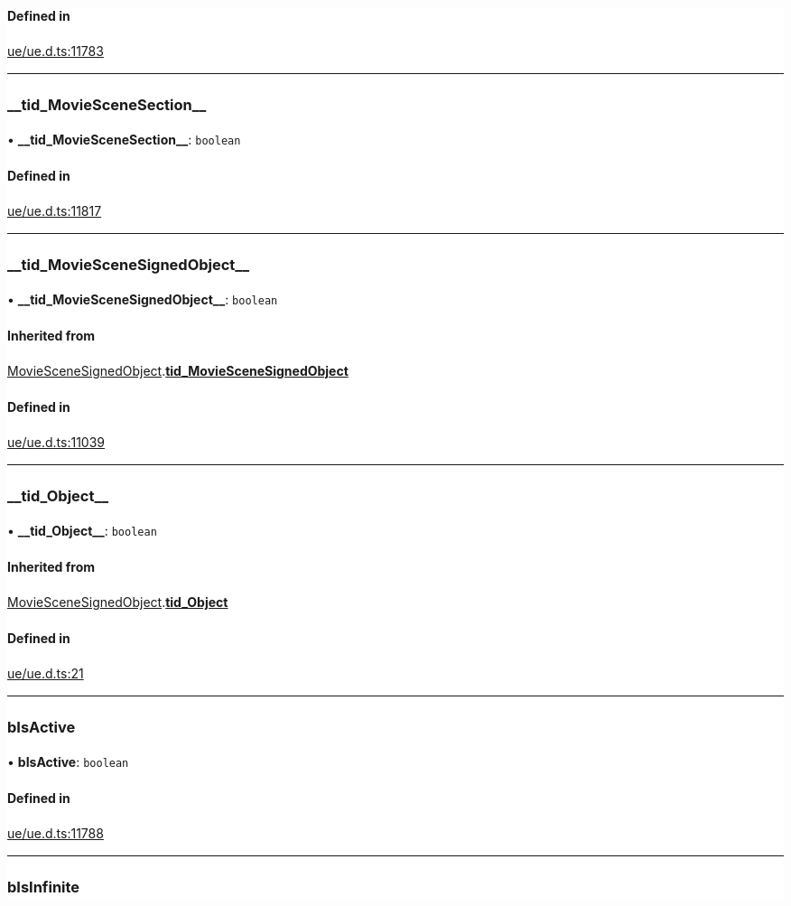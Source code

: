 #### Defined in

[ue/ue.d.ts:11783](https://github.com/YugMetaverse/yug_typings/blob/b7d9b19/ue/ue.d.ts#L11783)

___

### \_\_tid\_MovieSceneSection\_\_

• **\_\_tid\_MovieSceneSection\_\_**: `boolean`

#### Defined in

[ue/ue.d.ts:11817](https://github.com/YugMetaverse/yug_typings/blob/b7d9b19/ue/ue.d.ts#L11817)

___

### \_\_tid\_MovieSceneSignedObject\_\_

• **\_\_tid\_MovieSceneSignedObject\_\_**: `boolean`

#### Inherited from

[MovieSceneSignedObject](ue_ue.MovieSceneSignedObject.md).[__tid_MovieSceneSignedObject__](ue_ue.MovieSceneSignedObject.md#__tid_moviescenesignedobject__)

#### Defined in

[ue/ue.d.ts:11039](https://github.com/YugMetaverse/yug_typings/blob/b7d9b19/ue/ue.d.ts#L11039)

___

### \_\_tid\_Object\_\_

• **\_\_tid\_Object\_\_**: `boolean`

#### Inherited from

[MovieSceneSignedObject](ue_ue.MovieSceneSignedObject.md).[__tid_Object__](ue_ue.MovieSceneSignedObject.md#__tid_object__)

#### Defined in

[ue/ue.d.ts:21](https://github.com/YugMetaverse/yug_typings/blob/b7d9b19/ue/ue.d.ts#L21)

___

### bIsActive

• **bIsActive**: `boolean`

#### Defined in

[ue/ue.d.ts:11788](https://github.com/YugMetaverse/yug_typings/blob/b7d9b19/ue/ue.d.ts#L11788)

___

### bIsInfinite
